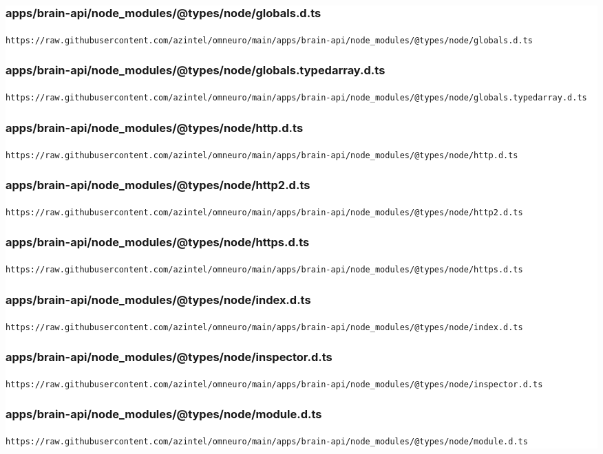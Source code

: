 ### apps/brain-api/node_modules/@types/node/globals.d.ts

```txt
https://raw.githubusercontent.com/azintel/omneuro/main/apps/brain-api/node_modules/@types/node/globals.d.ts
```

### apps/brain-api/node_modules/@types/node/globals.typedarray.d.ts

```txt
https://raw.githubusercontent.com/azintel/omneuro/main/apps/brain-api/node_modules/@types/node/globals.typedarray.d.ts
```

### apps/brain-api/node_modules/@types/node/http.d.ts

```txt
https://raw.githubusercontent.com/azintel/omneuro/main/apps/brain-api/node_modules/@types/node/http.d.ts
```

### apps/brain-api/node_modules/@types/node/http2.d.ts

```txt
https://raw.githubusercontent.com/azintel/omneuro/main/apps/brain-api/node_modules/@types/node/http2.d.ts
```

### apps/brain-api/node_modules/@types/node/https.d.ts

```txt
https://raw.githubusercontent.com/azintel/omneuro/main/apps/brain-api/node_modules/@types/node/https.d.ts
```

### apps/brain-api/node_modules/@types/node/index.d.ts

```txt
https://raw.githubusercontent.com/azintel/omneuro/main/apps/brain-api/node_modules/@types/node/index.d.ts
```

### apps/brain-api/node_modules/@types/node/inspector.d.ts

```txt
https://raw.githubusercontent.com/azintel/omneuro/main/apps/brain-api/node_modules/@types/node/inspector.d.ts
```

### apps/brain-api/node_modules/@types/node/module.d.ts

```txt
https://raw.githubusercontent.com/azintel/omneuro/main/apps/brain-api/node_modules/@types/node/module.d.ts
```
